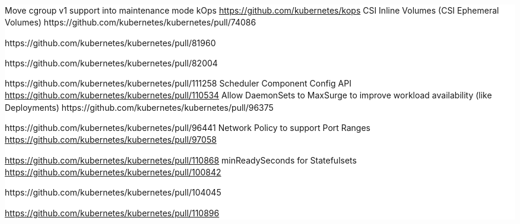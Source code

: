    </td>
   <td>
   </td>
  </tr>
  <tr>
   <td>Move cgroup v1 support into maintenance mode
   </td>
   <td>
   </td>
  </tr>
  <tr>
   <td>kOps
   </td>
   <td><a href="https://github.com/kubernetes/kops">https://github.com/kubernetes/kops</a>
   </td>
  </tr>
  <tr>
   <td>CSI Inline Volumes (CSI Ephemeral Volumes)
   </td>
   <td>https://github.com/kubernetes/kubernetes/pull/74086
<p>
https://github.com/kubernetes/kubernetes/pull/81960
<p>
https://github.com/kubernetes/kubernetes/pull/82004
<p>
https://github.com/kubernetes/kubernetes/pull/111258
   </td>
  </tr>
  <tr>
   <td>Scheduler Component Config API
   </td>
   <td><a href="https://github.com/kubernetes/kubernetes/pull/110534">https://github.com/kubernetes/kubernetes/pull/110534</a>
   </td>
  </tr>
  <tr>
   <td>Allow DaemonSets to MaxSurge to improve workload availability (like Deployments)
   </td>
   <td>https://github.com/kubernetes/kubernetes/pull/96375
<p>
https://github.com/kubernetes/kubernetes/pull/96441
   </td>
  </tr>
  <tr>
   <td>Network Policy to support Port Ranges
   </td>
   <td><a href="https://github.com/kubernetes/kubernetes/pull/97058">https://github.com/kubernetes/kubernetes/pull/97058</a>
<p>
<a href="https://github.com/kubernetes/kubernetes/pull/110868">https://github.com/kubernetes/kubernetes/pull/110868</a>
   </td>
  </tr>
  <tr>
   <td>minReadySeconds for Statefulsets
   </td>
   <td><a href="https://github.com/kubernetes/kubernetes/pull/100842">https://github.com/kubernetes/kubernetes/pull/100842</a>
<p>
https://github.com/kubernetes/kubernetes/pull/104045
<p>
<a href="https://github.com/kubernetes/kubernetes/pull/110896">https://github.com/kubernetes/kubernetes/pull/110896</a>
   </td>